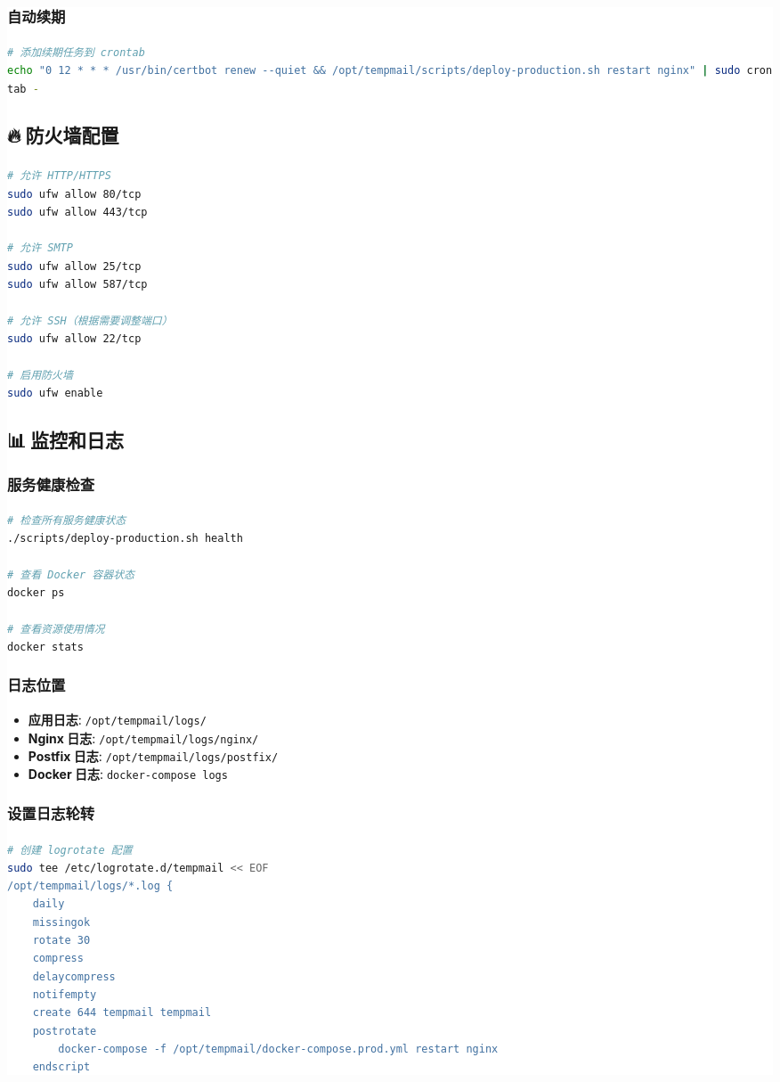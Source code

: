 ### 自动续期

```bash
# 添加续期任务到 crontab
echo "0 12 * * * /usr/bin/certbot renew --quiet && /opt/tempmail/scripts/deploy-production.sh restart nginx" | sudo crontab -
```

## 🔥 防火墙配置

```bash
# 允许 HTTP/HTTPS
sudo ufw allow 80/tcp
sudo ufw allow 443/tcp

# 允许 SMTP
sudo ufw allow 25/tcp
sudo ufw allow 587/tcp

# 允许 SSH（根据需要调整端口）
sudo ufw allow 22/tcp

# 启用防火墙
sudo ufw enable
```

## 📊 监控和日志

### 服务健康检查

```bash
# 检查所有服务健康状态
./scripts/deploy-production.sh health

# 查看 Docker 容器状态
docker ps

# 查看资源使用情况
docker stats
```

### 日志位置

- **应用日志**: `/opt/tempmail/logs/`
- **Nginx 日志**: `/opt/tempmail/logs/nginx/`
- **Postfix 日志**: `/opt/tempmail/logs/postfix/`
- **Docker 日志**: `docker-compose logs`

### 设置日志轮转

```bash
# 创建 logrotate 配置
sudo tee /etc/logrotate.d/tempmail << EOF
/opt/tempmail/logs/*.log {
    daily
    missingok
    rotate 30
    compress
    delaycompress
    notifempty
    create 644 tempmail tempmail
    postrotate
        docker-compose -f /opt/tempmail/docker-compose.prod.yml restart nginx
    endscript
```